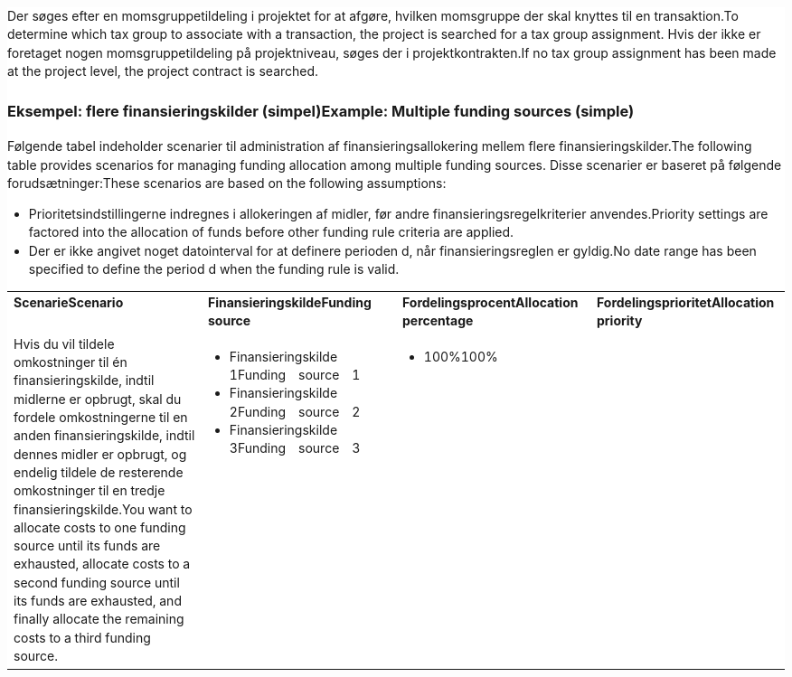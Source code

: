 <span data-ttu-id="5e071-136">Der søges efter en momsgruppetildeling i projektet for at afgøre, hvilken momsgruppe der skal knyttes til en transaktion.</span><span class="sxs-lookup"><span data-stu-id="5e071-136">To determine which tax group to associate with a transaction, the project is searched for a tax group assignment.</span></span> <span data-ttu-id="5e071-137">Hvis der ikke er foretaget nogen momsgruppetildeling på projektniveau, søges der i projektkontrakten.</span><span class="sxs-lookup"><span data-stu-id="5e071-137">If no tax group assignment has been made at the project level, the project contract is searched.</span></span>

### <a name="example-multiple-funding-sources-simple"></a><span data-ttu-id="5e071-138">Eksempel: flere finansieringskilder (simpel)</span><span class="sxs-lookup"><span data-stu-id="5e071-138">Example: Multiple funding sources (simple)</span></span>

<span data-ttu-id="5e071-139">Følgende tabel indeholder scenarier til administration af finansieringsallokering mellem flere finansieringskilder.</span><span class="sxs-lookup"><span data-stu-id="5e071-139">The following table provides scenarios for managing funding allocation among multiple funding sources.</span></span> <span data-ttu-id="5e071-140">Disse scenarier er baseret på følgende forudsætninger:</span><span class="sxs-lookup"><span data-stu-id="5e071-140">These scenarios are based on the following assumptions:</span></span>

-   <span data-ttu-id="5e071-141">Prioritetsindstillingerne indregnes i allokeringen af midler, før andre finansieringsregelkriterier anvendes.</span><span class="sxs-lookup"><span data-stu-id="5e071-141">Priority settings are factored into the allocation of funds before other funding rule criteria are applied.</span></span>
-   <span data-ttu-id="5e071-142">Der er ikke angivet noget datointerval for at definere perioden d, når finansieringsreglen er gyldig.</span><span class="sxs-lookup"><span data-stu-id="5e071-142">No date range has been specified to define the period d when the funding rule is valid.</span></span>

<table>
<colgroup>
<col width="25%" />
<col width="25%" />
<col width="25%" />
<col width="25%" />
</colgroup>
<tbody>
<tr class="odd">
<td><span data-ttu-id="5e071-143"><strong>Scenarie</strong></span><span class="sxs-lookup"><span data-stu-id="5e071-143"><strong>Scenario</strong></span></span></td>
<td><span data-ttu-id="5e071-144"><strong>Finansieringskilde</strong></span><span class="sxs-lookup"><span data-stu-id="5e071-144"><strong>Funding source</strong></span></span></td>
<td><span data-ttu-id="5e071-145"><strong>Fordelingsprocent</strong></span><span class="sxs-lookup"><span data-stu-id="5e071-145"><strong>Allocation percentage</strong></span></span></td>
<td><span data-ttu-id="5e071-146"><strong>Fordelingsprioritet</strong></span><span class="sxs-lookup"><span data-stu-id="5e071-146"><strong>Allocation priority</strong></span></span></td>
</tr>
<tr class="even">
<td><span data-ttu-id="5e071-147">Hvis du vil tildele omkostninger til én finansieringskilde, indtil midlerne er opbrugt, skal du fordele omkostningerne til en anden finansieringskilde, indtil dennes midler er opbrugt, og endelig tildele de resterende omkostninger til en tredje finansieringskilde.</span><span class="sxs-lookup"><span data-stu-id="5e071-147">You want to allocate costs to one funding source until its funds are exhausted, allocate costs to a second funding source until its funds are exhausted, and finally allocate the remaining costs to a third funding source.</span></span></td>
<td><ul>
<li><span data-ttu-id="5e071-148">Finansieringskilde 1</span><span class="sxs-lookup"><span data-stu-id="5e071-148">Funding　source　1</span></span></li>
<li><span data-ttu-id="5e071-149">Finansieringskilde 2</span><span class="sxs-lookup"><span data-stu-id="5e071-149">Funding　source　2</span></span></li>
<li><span data-ttu-id="5e071-150">Finansieringskilde 3</span><span class="sxs-lookup"><span data-stu-id="5e071-150">Funding　source　3</span></span></li>
</ul></td>
<td><ul>
<li><span data-ttu-id="5e071-151">100%</span><span class="sxs-lookup"><span data-stu-id="5e071-151">100%</span></span></li>